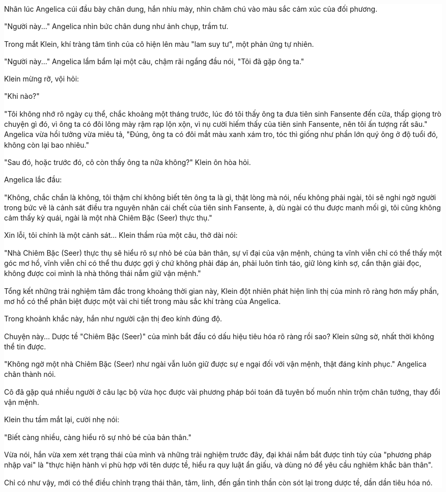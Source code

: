 Nhân lúc Angelica cúi đầu bày chân dung, hắn nhíu mày, nhìn chăm chú vào màu sắc cảm xúc của đối phương.

"Người này..." Angelica nhìn bức chân dung như ảnh chụp, trầm tư.

Trong mắt Klein, khí tràng tâm tình của cô hiện lên màu "lam suy tư", một phản ứng tự nhiên.

"Người này..." Angelica lẩm bẩm lại một câu, chậm rãi ngẩng đầu nói, "Tôi đã gặp ông ta."

Klein mừng rỡ, vội hỏi:

"Khi nào?"

"Tôi không nhớ rõ ngày cụ thể, chắc khoảng một tháng trước, lúc đó tôi thấy ông ta đưa tiên sinh Fansente đến cửa, thấp giọng trò chuyện gì đó, vì ông ta có đôi lông mày rậm rạp lộn xộn, vì nụ cười hiếm thấy của tiên sinh Fansente, nên tôi ấn tượng rất sâu." Angelica vừa hồi tưởng vừa miêu tả, "Đúng, ông ta có đôi mắt màu xanh xám tro, tóc thì giống như phần lớn quý ông ở độ tuổi đó, không còn lại bao nhiêu."

"Sau đó, hoặc trước đó, cô còn thấy ông ta nữa không?" Klein ôn hòa hỏi.

Angelica lắc đầu:

"Không, chắc chắn là không, tôi thậm chí không biết tên ông ta là gì, thật lòng mà nói, nếu không phải ngài, tôi sẽ nghi ngờ người trong bức vẽ là cảnh sát điều tra nguyên nhân cái chết của tiên sinh Fansente, à, dù ngài có thu được manh mối gì, tôi cũng không cảm thấy kỳ quái, ngài là một nhà Chiêm Bặc (Seer) thực thụ."

Xin lỗi, tôi chính là một cảnh sát... Klein thầm rủa một câu, thở dài nói:

"Nhà Chiêm Bặc (Seer) thực thụ sẽ hiểu rõ sự nhỏ bé của bản thân, sự vĩ đại của vận mệnh, chúng ta vĩnh viễn chỉ có thể thấy một góc mơ hồ, vĩnh viễn chỉ có thể thu được gợi ý chứ không phải đáp án, phải luôn tỉnh táo, giữ lòng kính sợ, cẩn thận giải đọc, không được coi mình là nhà thông thái nắm giữ vận mệnh."

Tổng kết những trải nghiệm tâm đắc trong khoảng thời gian này, Klein đột nhiên phát hiện linh thị của mình rõ ràng hơn mấy phần, mơ hồ có thể phân biệt được một vài chi tiết trong màu sắc khí tràng của Angelica.

Trong khoảnh khắc này, hắn như người cận thị đeo kính đúng độ.

Chuyện này... Dược tề "Chiêm Bặc (Seer)" của mình bắt đầu có dấu hiệu tiêu hóa rõ ràng rồi sao? Klein sững sờ, nhất thời không thể tin được.

"Không ngờ một nhà Chiêm Bặc (Seer) như ngài vẫn luôn giữ được sự e ngại đối với vận mệnh, thật đáng kính phục." Angelica chân thành nói.

Cô đã gặp quá nhiều người ở câu lạc bộ vừa học được vài phương pháp bói toán đã tuyên bố muốn nhìn trộm chân tướng, thay đổi vận mệnh.

Klein thu tầm mắt lại, cười nhẹ nói:

"Biết càng nhiều, càng hiểu rõ sự nhỏ bé của bản thân."

Vừa nói, hắn vừa xem xét trạng thái của mình và những trải nghiệm trước đây, đại khái nắm bắt được tinh túy của "phương pháp nhập vai" là "thực hiện hành vi phù hợp với tên dược tề, hiểu ra quy luật ẩn giấu, và dùng nó để yêu cầu nghiêm khắc bản thân".

Chỉ có như vậy, mới có thể điều chỉnh trạng thái thân, tâm, linh, đến gần tinh thần còn sót lại trong dược tề, dần dần tiêu hóa nó.
